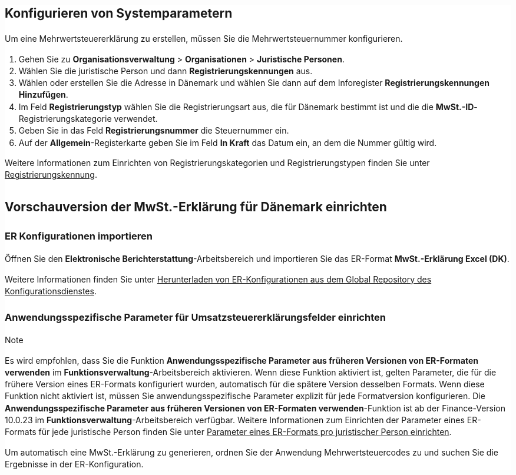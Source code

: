 ## <a name="configure-system-parameters"></a>Konfigurieren von Systemparametern

Um eine Mehrwertsteuererklärung zu erstellen, müssen Sie die Mehrwertsteuernummer konfigurieren.

1. Gehen Sie zu **Organisationsverwaltung** > **Organisationen** > **Juristische Personen**.
2. Wählen Sie die juristische Person und dann **Registrierungskennungen** aus.
3. Wählen oder erstellen Sie die Adresse in Dänemark und wählen Sie dann auf dem Inforegister **Registrierungskennungen** **Hinzufügen**.
4. Im Feld **Registrierungstyp** wählen Sie die Registrierungsart aus, die für Dänemark bestimmt ist und die die **MwSt.-ID**-Registrierungskategorie verwendet.
5. Geben Sie in das Feld **Registrierungsnummer** die Steuernummer ein.
6. Auf der **Allgemein**-Registerkarte geben Sie im Feld **In Kraft** das Datum ein, an dem die Nummer gültig wird.

Weitere Informationen zum Einrichten von Registrierungskategorien und Registrierungstypen finden Sie unter [Registrierungskennung](emea-registration-ids.md).

## <a name="set-up-a-vat-declaration-preview-for-denmark"></a>Vorschauversion der MwSt.-Erklärung für Dänemark einrichten

### <a name="import-er-configurations"></a>ER Konfigurationen importieren

Öffnen Sie den **Elektronische Berichterstattung**-Arbeitsbereich und importieren Sie das ER-Format **MwSt.-Erklärung Excel (DK)**.

Weitere Informationen finden Sie unter [Herunterladen von ER-Konfigurationen aus dem Global Repository des Konfigurationsdienstes](../../fin-ops-core/dev-itpro/analytics/er-download-configurations-global-repo.md).

### <a name="set-up-application-specific-parameters-for-vat-declaration-fields"></a><a name="set-up-application-specific-parameters"></a>Anwendungsspezifische Parameter für Umsatzsteuererklärungsfelder einrichten

> [!NOTE]
> Es wird empfohlen, dass Sie die Funktion **Anwendungsspezifische Parameter aus früheren Versionen von ER-Formaten verwenden** im **Funktionsverwaltung**-Arbeitsbereich aktivieren. Wenn diese Funktion aktiviert ist, gelten Parameter, die für die frühere Version eines ER-Formats konfiguriert wurden, automatisch für die spätere Version desselben Formats. Wenn diese Funktion nicht aktiviert ist, müssen Sie anwendungsspezifische Parameter explizit für jede Formatversion konfigurieren. Die **Anwendungsspezifische Parameter aus früheren Versionen von ER-Formaten verwenden**-Funktion ist ab der Finance-Version 10.0.23 im **Funktionsverwaltung**-Arbeitsbereich verfügbar. Weitere Informationen zum Einrichten der Parameter eines ER-Formats für jede juristische Person finden Sie unter [Parameter eines ER-Formats pro juristischer Person einrichten](../../fin-ops-core/dev-itpro/analytics/er-app-specific-parameters-set-up.md).

Um automatisch eine MwSt.-Erklärung zu generieren, ordnen Sie der Anwendung Mehrwertsteuercodes zu und suchen Sie die Ergebnisse in der ER-Konfiguration.
